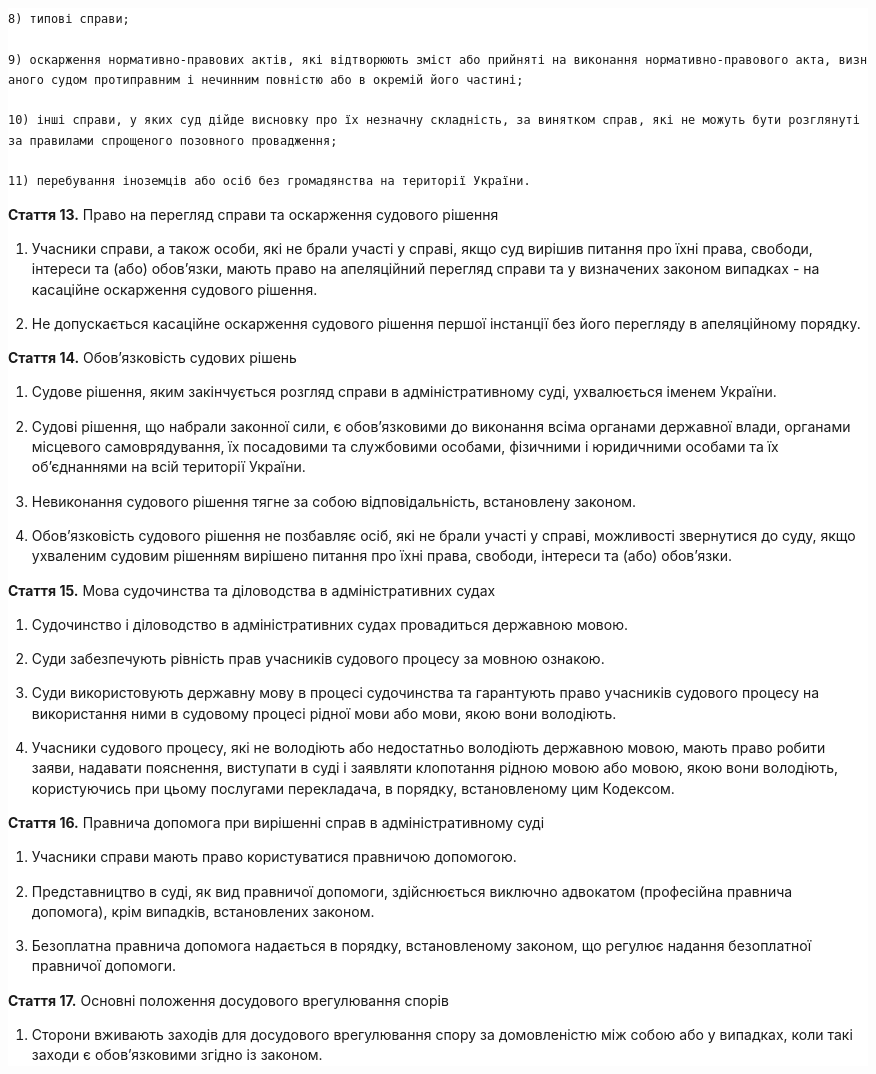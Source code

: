     8) типові справи;

    9) оскарження нормативно-правових актів, які відтворюють зміст або прийняті на виконання нормативно-правового акта, визнаного судом протиправним і нечинним повністю або в окремій його частині;

    10) інші справи, у яких суд дійде висновку про їх незначну складність, за винятком справ, які не можуть бути розглянуті за правилами спрощеного позовного провадження;

    11) перебування іноземців або осіб без громадянства на території України.

**Стаття 13.** Право на перегляд справи та оскарження судового рішення

1. Учасники справи, а також особи, які не брали участі у справі, якщо суд вирішив питання про їхні права, свободи, інтереси та (або) обов’язки, мають право на апеляційний перегляд справи та у визначених законом випадках - на касаційне оскарження судового рішення.

2. Не допускається касаційне оскарження судового рішення першої інстанції без його перегляду в апеляційному порядку.

**Стаття 14.** Обов’язковість судових рішень

1. Судове рішення, яким закінчується розгляд справи в адміністративному суді, ухвалюється іменем України.

2. Судові рішення, що набрали законної сили, є обов’язковими до виконання всіма органами державної влади, органами місцевого самоврядування, їх посадовими та службовими особами, фізичними і юридичними особами та їх об’єднаннями на всій території України.

3. Невиконання судового рішення тягне за собою відповідальність, встановлену законом.

4. Обов’язковість судового рішення не позбавляє осіб, які не брали участі у справі, можливості звернутися до суду, якщо ухваленим судовим рішенням вирішено питання про їхні права, свободи, інтереси та (або) обов’язки.

**Стаття 15.** Мова судочинства та діловодства в адміністративних судах

1. Судочинство і діловодство в адміністративних судах провадиться державною мовою.

2. Суди забезпечують рівність прав учасників судового процесу за мовною ознакою.

3. Суди використовують державну мову в процесі судочинства та гарантують право учасників судового процесу на використання ними в судовому процесі рідної мови або мови, якою вони володіють.

4. Учасники судового процесу, які не володіють або недостатньо володіють державною мовою, мають право робити заяви, надавати пояснення, виступати в суді і заявляти клопотання рідною мовою або мовою, якою вони володіють, користуючись при цьому послугами перекладача, в порядку, встановленому цим Кодексом.

**Стаття 16.** Правнича допомога при вирішенні справ в адміністративному суді

1. Учасники справи мають право користуватися правничою допомогою.

2. Представництво в суді, як вид правничої допомоги, здійснюється виключно адвокатом (професійна правнича допомога), крім випадків, встановлених законом.

3. Безоплатна правнича допомога надається в порядку, встановленому законом, що регулює надання безоплатної правничої допомоги.

**Стаття 17.** Основні положення досудового врегулювання спорів

1. Сторони вживають заходів для досудового врегулювання спору за домовленістю між собою або у випадках, коли такі заходи є обов’язковими згідно із законом.
